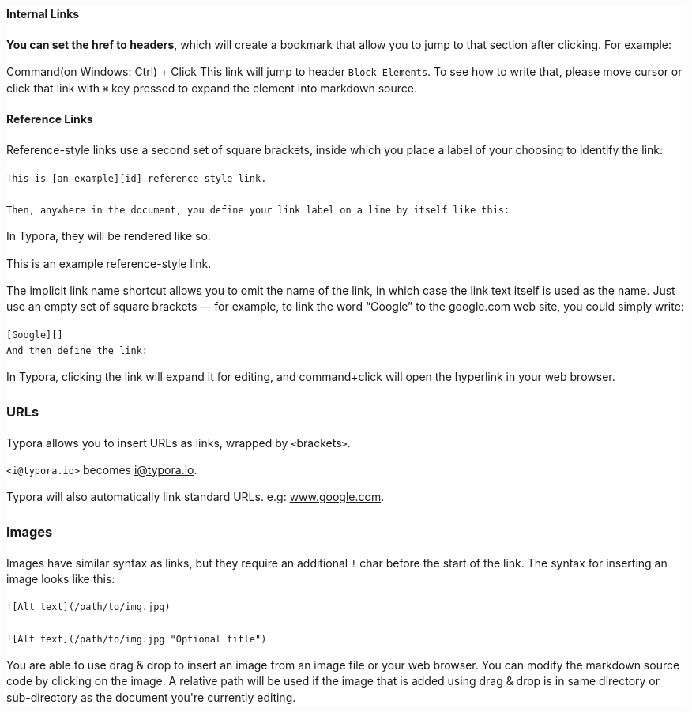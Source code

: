 #### Internal Links

**You can set the href to headers**, which will create a bookmark that allow you to jump to that section after clicking. For example:

Command\(on Windows: Ctrl\) + Click [This link](markdown-reference.md#block-elements) will jump to header `Block Elements`. To see how to write that, please move cursor or click that link with `⌘` key pressed to expand the element into markdown source.

#### Reference Links

Reference-style links use a second set of square brackets, inside which you place a label of your choosing to identify the link:

```text
This is [an example][id] reference-style link.

Then, anywhere in the document, you define your link label on a line by itself like this:
```

In Typora, they will be rendered like so:

This is [an example](http://example.com/) reference-style link.

The implicit link name shortcut allows you to omit the name of the link, in which case the link text itself is used as the name. Just use an empty set of square brackets — for example, to link the word “Google” to the google.com web site, you could simply write:

```text
[Google][]
And then define the link:
```

In Typora, clicking the link will expand it for editing, and command+click will open the hyperlink in your web browser.

### URLs

Typora allows you to insert URLs as links, wrapped by `<`brackets`>`.

`<i@typora.io>` becomes [i@typora.io](mailto:i@typora.io).

Typora will also automatically link standard URLs. e.g: www.google.com.

### Images

Images have similar syntax as links, but they require an additional `!` char before the start of the link. The syntax for inserting an image looks like this:

```text
![Alt text](/path/to/img.jpg)

![Alt text](/path/to/img.jpg "Optional title")
```

You are able to use drag & drop to insert an image from an image file or your web browser. You can modify the markdown source code by clicking on the image. A relative path will be used if the image that is added using drag & drop is in same directory or sub-directory as the document you're currently editing.


[^footnote]: Here is the *text* of the **footnote**.